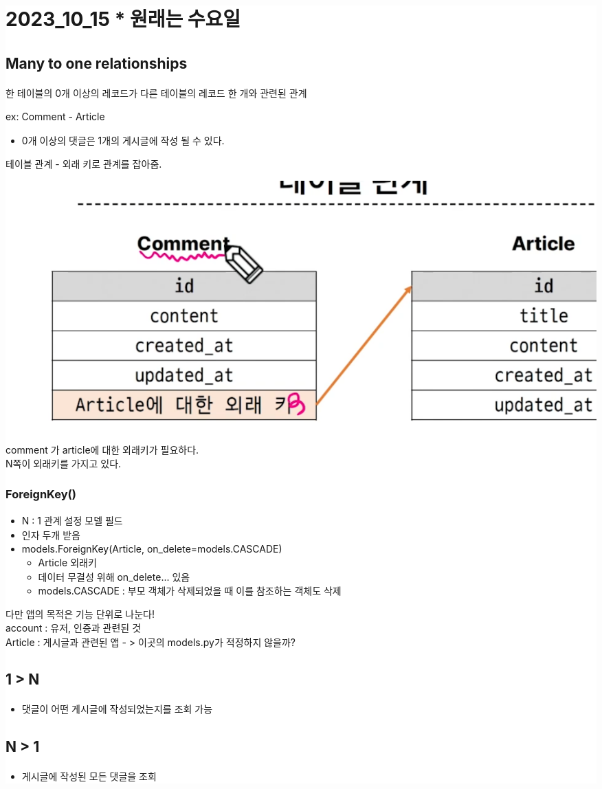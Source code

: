# 2023_10_15 * 원래는 수요일

##   Many to one relationships
한 테이블의 0개 이상의 레코드가 다른 테이블의 레코드 한 개와 관련된 관계


ex: Comment - Article
- 0개 이상의 댓글은 1개의 게시글에 작성 될 수 있다.

테이블 관계 - 외래 키로 관계를 잡아줌.

![Alt text](image-1.png)

comment 가 article에 대한 외래키가 필요하다.  
N쪽이 외래키를 가지고 있다.

### ForeignKey()
- N : 1 관계 설정 모델 필드
- 인자 두개 받음
- models.ForeignKey(Article, on_delete=models.CASCADE)
  - Article 외래키
  - 데이터 무결성 위해 on_delete... 있음 
  - models.CASCADE : 부모 객체가 삭제되었을 때 이를 참조하는 객체도 삭제


다만 앱의 목적은 기능 단위로 나눈다!  
account : 유저, 인증과 관련된 것  
Article : 게시글과 관련된 앱 - > 이곳의 models.py가 적정하지 않을까?

##  1 > N
 - 댓글이 어떤 게시글에 작성되었는지를 조회 가능
## N > 1
 - 게시글에 작성된 모든 댓글을 조회 
